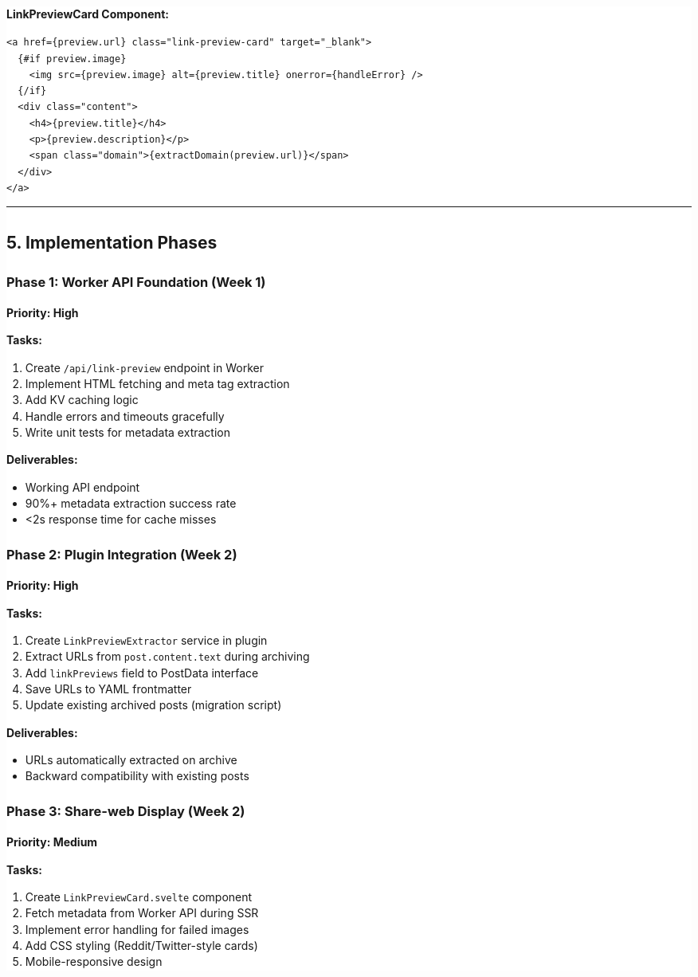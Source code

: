 **LinkPreviewCard Component:**
```svelte
<a href={preview.url} class="link-preview-card" target="_blank">
  {#if preview.image}
    <img src={preview.image} alt={preview.title} onerror={handleError} />
  {/if}
  <div class="content">
    <h4>{preview.title}</h4>
    <p>{preview.description}</p>
    <span class="domain">{extractDomain(preview.url)}</span>
  </div>
</a>
```

---

## 5. Implementation Phases

### Phase 1: Worker API Foundation (Week 1)
**Priority: High**

**Tasks:**
1. Create `/api/link-preview` endpoint in Worker
2. Implement HTML fetching and meta tag extraction
3. Add KV caching logic
4. Handle errors and timeouts gracefully
5. Write unit tests for metadata extraction

**Deliverables:**
- Working API endpoint
- 90%+ metadata extraction success rate
- <2s response time for cache misses

### Phase 2: Plugin Integration (Week 2)
**Priority: High**

**Tasks:**
1. Create `LinkPreviewExtractor` service in plugin
2. Extract URLs from `post.content.text` during archiving
3. Add `linkPreviews` field to PostData interface
4. Save URLs to YAML frontmatter
5. Update existing archived posts (migration script)

**Deliverables:**
- URLs automatically extracted on archive
- Backward compatibility with existing posts

### Phase 3: Share-web Display (Week 2)
**Priority: Medium**

**Tasks:**
1. Create `LinkPreviewCard.svelte` component
2. Fetch metadata from Worker API during SSR
3. Implement error handling for failed images
4. Add CSS styling (Reddit/Twitter-style cards)
5. Mobile-responsive design
